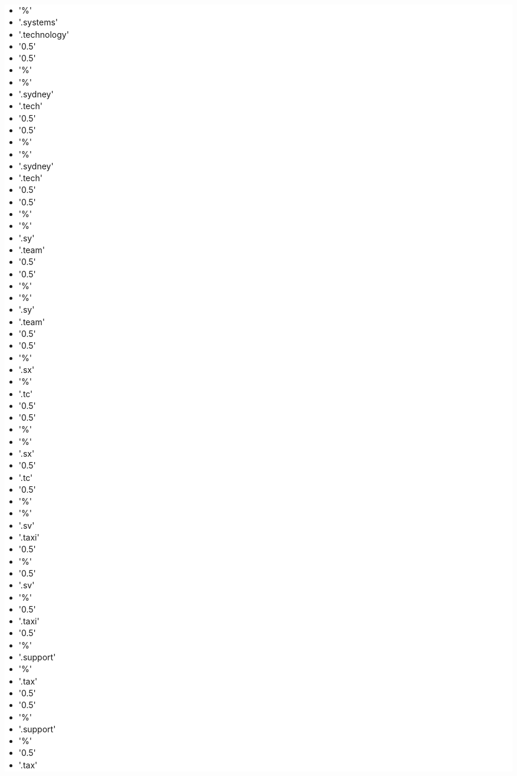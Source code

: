 * '%'
* '.systems'
* '.technology'
* '0.5'
* '0.5'
* '%'
* '%'
* '.sydney'
* '.tech'
* '0.5'
* '0.5'
* '%'
* '%'
* '.sydney'
* '.tech'
* '0.5'
* '0.5'
* '%'
* '%'
* '.sy'
* '.team'
* '0.5'
* '0.5'
* '%'
* '%'
* '.sy'
* '.team'
* '0.5'
* '0.5'
* '%'
* '.sx'
* '%'
* '.tc'
* '0.5'
* '0.5'
* '%'
* '%'
* '.sx'
* '0.5'
* '.tc'
* '0.5'
* '%'
* '%'
* '.sv'
* '.taxi'
* '0.5'
* '%'
* '0.5'
* '.sv'
* '%'
* '0.5'
* '.taxi'
* '0.5'
* '%'
* '.support'
* '%'
* '.tax'
* '0.5'
* '0.5'
* '%'
* '.support'
* '%'
* '0.5'
* '.tax'